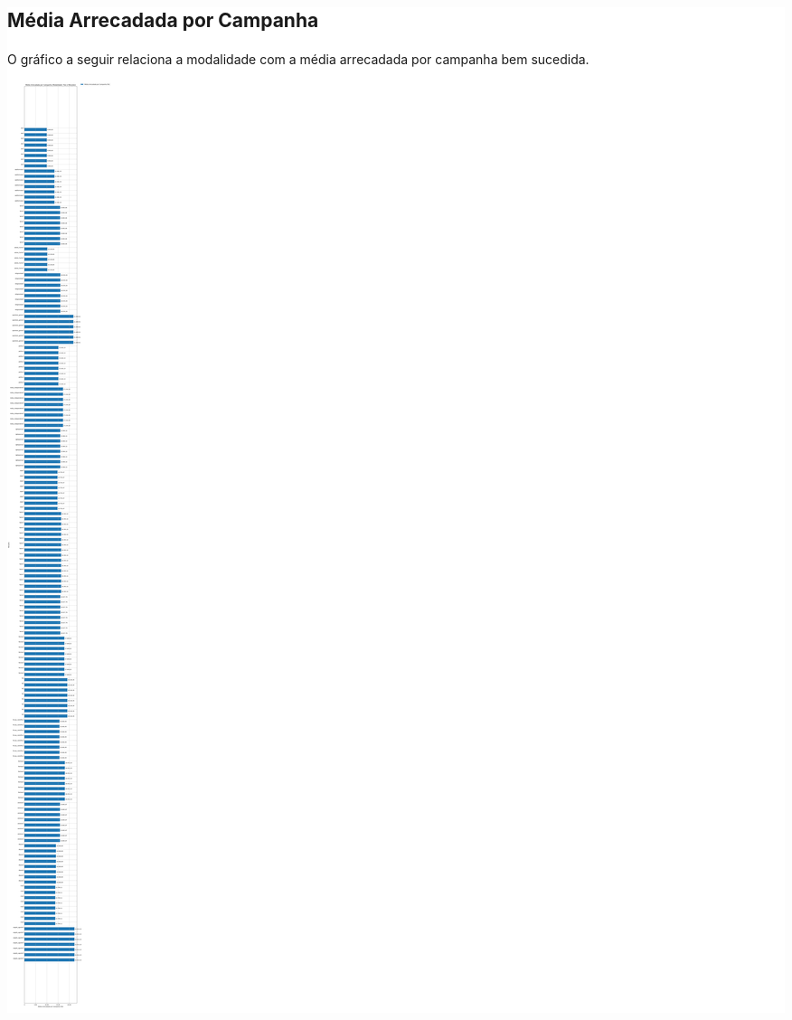 
## Média Arrecadada por Campanha

O gráfico a seguir relaciona a modalidade com a média arrecadada por campanha bem sucedida.

![Média Arrecadada por Campanha por Modalidades](./img/flex-mencoes-media-arrecadada.png)
